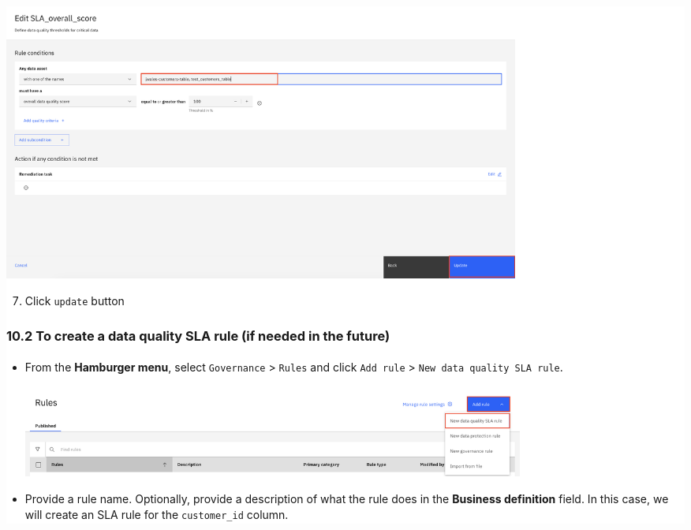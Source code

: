    <img src="./attachments/edit_sla3.png" alt="alt text" width="75%"><br>

7. Click `update` button

### 10.2 To create a data quality SLA rule (if needed in the future)

- From the **Hamburger menu**, select `Governance` > `Rules` and click `Add rule` > `New data quality SLA rule`.

  <img src="./attachments/sla1.png" alt="alt text" width="75%"><br>

- Provide a rule name. Optionally, provide a description of what the rule does in the **Business definition** field. In this case, we will create an SLA rule for the `customer_id` column.
